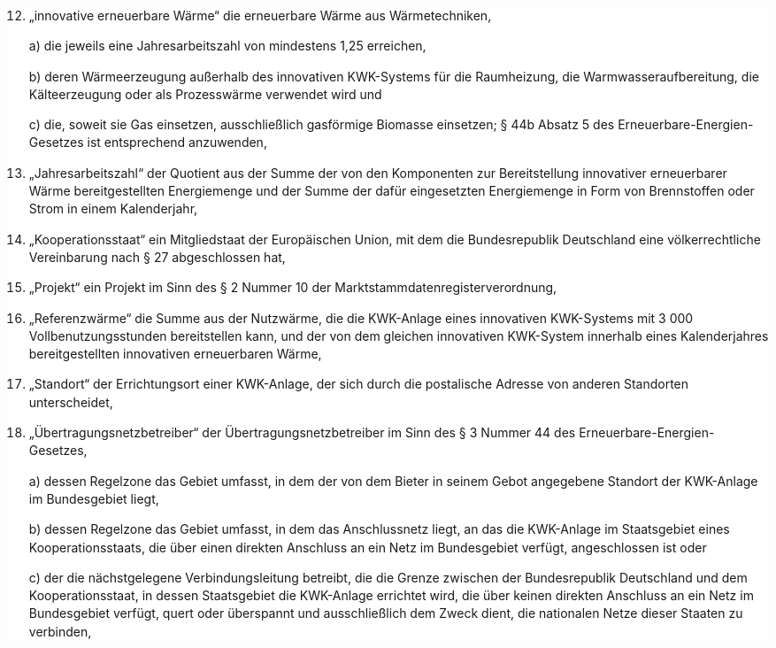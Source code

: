 
12. „innovative erneuerbare Wärme“ die erneuerbare Wärme aus
    Wärmetechniken,

    a)  die jeweils eine Jahresarbeitszahl von mindestens 1,25 erreichen,


    b)  deren Wärmeerzeugung außerhalb des innovativen KWK-Systems für die
        Raumheizung, die Warmwasseraufbereitung, die Kälteerzeugung oder als
        Prozesswärme verwendet wird und


    c)  die, soweit sie Gas einsetzen, ausschließlich gasförmige Biomasse
        einsetzen; § 44b Absatz 5 des Erneuerbare-Energien-Gesetzes ist
        entsprechend anzuwenden,





13. „Jahresarbeitszahl“ der Quotient aus der Summe der von den Komponenten
    zur Bereitstellung innovativer erneuerbarer Wärme bereitgestellten
    Energiemenge und der Summe der dafür eingesetzten Energiemenge in Form
    von Brennstoffen oder Strom in einem Kalenderjahr,


14. „Kooperationsstaat“ ein Mitgliedstaat der Europäischen Union, mit dem
    die Bundesrepublik Deutschland eine völkerrechtliche Vereinbarung nach
    § 27 abgeschlossen hat,


15. „Projekt“ ein Projekt im Sinn des § 2 Nummer 10 der
    Marktstammdatenregisterverordnung,


16. „Referenzwärme“ die Summe aus der Nutzwärme, die die KWK-Anlage eines
    innovativen KWK-Systems mit 3 000 Vollbenutzungsstunden bereitstellen
    kann, und der von dem gleichen innovativen KWK-System innerhalb eines
    Kalenderjahres bereitgestellten innovativen erneuerbaren Wärme,


17. „Standort“ der Errichtungsort einer KWK-Anlage, der sich durch die
    postalische Adresse von anderen Standorten unterscheidet,


18. „Übertragungsnetzbetreiber“ der Übertragungsnetzbetreiber im Sinn des
    § 3 Nummer 44 des Erneuerbare-Energien-Gesetzes,

    a)  dessen Regelzone das Gebiet umfasst, in dem der von dem Bieter in
        seinem Gebot angegebene Standort der KWK-Anlage im Bundesgebiet liegt,


    b)  dessen Regelzone das Gebiet umfasst, in dem das Anschlussnetz liegt,
        an das die KWK-Anlage im Staatsgebiet eines Kooperationsstaats, die
        über einen direkten Anschluss an ein Netz im Bundesgebiet verfügt,
        angeschlossen ist oder


    c)  der die nächstgelegene Verbindungsleitung betreibt, die die Grenze
        zwischen der Bundesrepublik Deutschland und dem Kooperationsstaat, in
        dessen Staatsgebiet die KWK-Anlage errichtet wird, die über keinen
        direkten Anschluss an ein Netz im Bundesgebiet verfügt, quert oder
        überspannt und ausschließlich dem Zweck dient, die nationalen Netze
        dieser Staaten zu verbinden,
